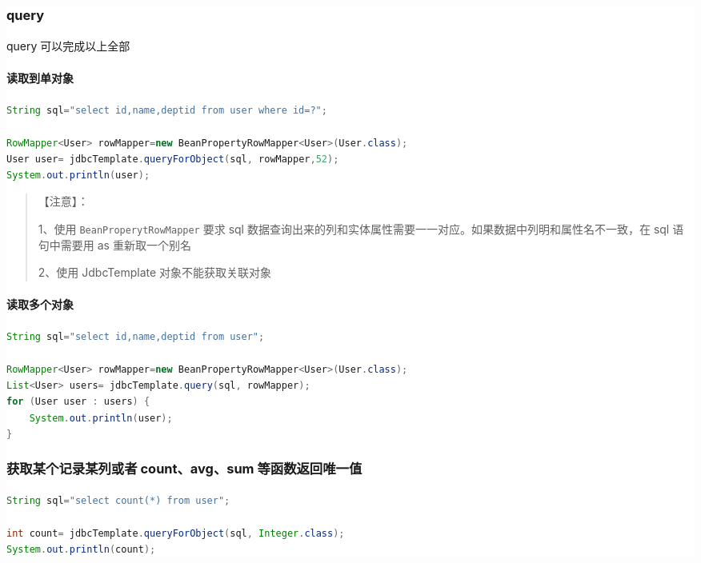 ### query

query 可以完成以上全部

#### 读取到单对象

```java
String sql="select id,name,deptid from user where id=?";

RowMapper<User> rowMapper=new BeanPropertyRowMapper<User>(User.class);
User user= jdbcTemplate.queryForObject(sql, rowMapper,52);
System.out.println(user);
```

> 【注意】：
> 
> 1、使用 `BeanProperytRowMapper` 要求 sql 数据查询出来的列和实体属性需要一一对应。如果数据中列明和属性名不一致，在 sql 语句中需要用 as 重新取一个别名
> 
> 2、使用 JdbcTemplate 对象不能获取关联对象

#### 读取多个对象

```java
String sql="select id,name,deptid from user";

RowMapper<User> rowMapper=new BeanPropertyRowMapper<User>(User.class);
List<User> users= jdbcTemplate.query(sql, rowMapper);
for (User user : users) {
    System.out.println(user);
}
```

### 获取某个记录某列或者 count、avg、sum 等函数返回唯一值

```java
String sql="select count(*) from user";

int count= jdbcTemplate.queryForObject(sql, Integer.class);
System.out.println(count);
```
